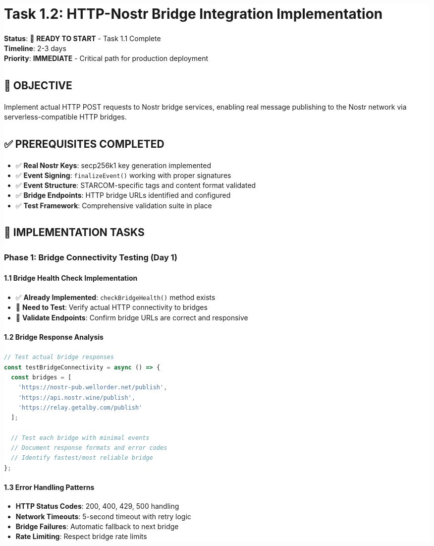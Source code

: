 # Task 1.2: HTTP-Nostr Bridge Integration Implementation

**Status**: 🔄 **READY TO START** - Task 1.1 Complete  
**Timeline**: 2-3 days  
**Priority**: **IMMEDIATE** - Critical path for production deployment  

## 🎯 **OBJECTIVE**

Implement actual HTTP POST requests to Nostr bridge services, enabling real message publishing to the Nostr network via serverless-compatible HTTP bridges.

## ✅ **PREREQUISITES COMPLETED**

- ✅ **Real Nostr Keys**: secp256k1 key generation implemented
- ✅ **Event Signing**: `finalizeEvent()` working with proper signatures
- ✅ **Event Structure**: STARCOM-specific tags and content format validated
- ✅ **Bridge Endpoints**: HTTP bridge URLs identified and configured
- ✅ **Test Framework**: Comprehensive validation suite in place

## 🔧 **IMPLEMENTATION TASKS**

### **Phase 1: Bridge Connectivity Testing (Day 1)**

#### **1.1 Bridge Health Check Implementation**
- ✅ **Already Implemented**: `checkBridgeHealth()` method exists
- 🔄 **Need to Test**: Verify actual HTTP connectivity to bridges
- 🔄 **Validate Endpoints**: Confirm bridge URLs are correct and responsive

#### **1.2 Bridge Response Analysis**
```typescript
// Test actual bridge responses
const testBridgeConnectivity = async () => {
  const bridges = [
    'https://nostr-pub.wellorder.net/publish',
    'https://api.nostr.wine/publish', 
    'https://relay.getalby.com/publish'
  ];
  
  // Test each bridge with minimal events
  // Document response formats and error codes
  // Identify fastest/most reliable bridge
};
```

#### **1.3 Error Handling Patterns**
- **HTTP Status Codes**: 200, 400, 429, 500 handling
- **Network Timeouts**: 5-second timeout with retry logic
- **Bridge Failures**: Automatic fallback to next bridge
- **Rate Limiting**: Respect bridge rate limits
